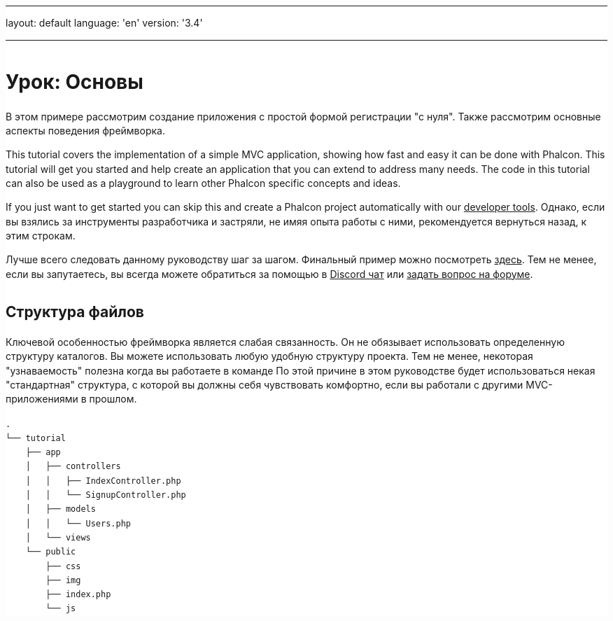 * * *

layout: default language: 'en' version: '3.4'

* * *

<a name='basic'></a>

# Урок: Основы

В этом примере рассмотрим создание приложения с простой формой регистрации "с нуля". Также рассмотрим основные аспекты поведения фреймворка.

This tutorial covers the implementation of a simple MVC application, showing how fast and easy it can be done with Phalcon. This tutorial will get you started and help create an application that you can extend to address many needs. The code in this tutorial can also be used as a playground to learn other Phalcon specific concepts and ideas.

<div class="alert alert-info">
    <p>
        <iframe width="560" height="315" src="https://www.youtube.com/embed/75W-emM4wNQ" frameborder="0" allowfullscreen></iframe>
    </p>
</div>

If you just want to get started you can skip this and create a Phalcon project automatically with our [developer tools](/3.4/en/devtools-usage). Однако, если вы взялись за инструменты разработчика и застряли, не имяя опыта работы с ними, рекомендуется вернуться назад, к этим строкам.

Лучше всего следовать данному руководству шаг за шагом. Финальный пример можно посмотреть [здесь](https://github.com/phalcon/tutorial). Тем не менее, если вы запутаетесь, вы всегда можете обратиться за помощью в [Discord чат](https://phalcon.link/discord) или [задать вопрос на форуме](https://phalcon.link/forum).

<a name='file-structure'></a>

## Структура файлов

Ключевой особенностью фреймворка является слабая связанность. Он не обязывает использовать определенную структуру каталогов. Вы можете использовать любую удобную структуру проекта. Тем не менее, некоторая "узнаваемость" полезна когда вы работаете в команде По этой причине в этом руководстве будет использоваться некая "стандартная" структура, с которой вы должны себя чувствовать комфортно, если вы работали с другими MVC-приложениями в прошлом.   


```text
.
└── tutorial
    ├── app
    │   ├── controllers
    │   │   ├── IndexController.php
    │   │   └── SignupController.php
    │   ├── models
    │   │   └── Users.php
    │   └── views
    └── public
        ├── css
        ├── img
        ├── index.php
        └── js
```
